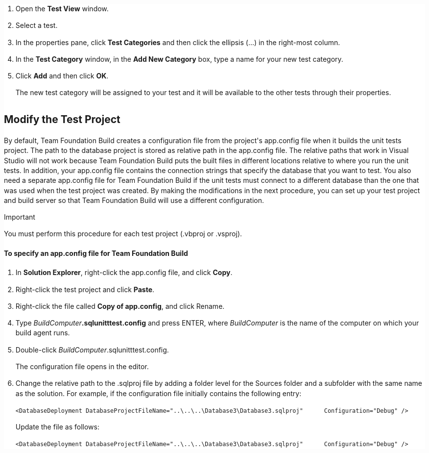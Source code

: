1.  Open the **Test View** window.  
  
2.  Select a test.  
  
3.  In the properties pane, click **Test Categories** and then click the ellipsis (...) in the right-most column.  
  
4.  In the **Test Category** window, in the **Add New Category** box, type a name for your new test category.  
  
5.  Click **Add** and then click **OK**.  
  
    The new test category will be assigned to your test and it will be available to the other tests through their properties.  
  
## <a name="ModifyTestProject"></a>Modify the Test Project  
By default, Team Foundation Build creates a configuration file from the project's app.config file when it builds the unit tests project. The path to the database project is stored as relative path in the app.config file. The relative paths that work in Visual Studio will not work because Team Foundation Build puts the built files in different locations relative to where you run the unit tests. In addition, your app.config file contains the connection strings that specify the database that you want to test. You also need a separate app.config file for Team Foundation Build if the unit tests must connect to a different database than the one that was used when the test project was created. By making the modifications in the next procedure, you can set up your test project and build server so that Team Foundation Build will use a different configuration.  
  
> [!IMPORTANT]  
> You must perform this procedure for each test project (.vbproj or .vsproj).  
  
#### To specify an app.config file for Team Foundation Build  
  
1.  In **Solution Explorer**, right-click the app.config file, and click **Copy**.  
  
2.  Right-click the test project and click **Paste**.  
  
3.  Right-click the file called **Copy of app.config**, and click Rename.  
  
4.  Type _BuildComputer_**.sqlunitttest.config** and press ENTER, where *BuildComputer* is the name of the computer on which your build agent runs.  
  
5.  Double-click *BuildComputer*.sqlunitttest.config.  
  
    The configuration file opens in the editor.  
  
6.  Change the relative path to the .sqlproj file by adding a folder level for the Sources folder and a subfolder with the same name as the solution. For example, if the configuration file initially contains the following entry:  
  
    ```  
    <DatabaseDeployment DatabaseProjectFileName="..\..\..\Database3\Database3.sqlproj"      Configuration="Debug" />  
    ```  
  
    Update the file as follows:  
  
    ```  
    <DatabaseDeployment DatabaseProjectFileName="..\..\..\Database3\Database3.sqlproj"      Configuration="Debug" />  
    ```  
  